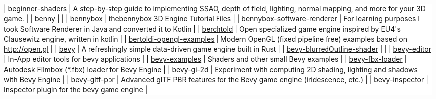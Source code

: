 | [beginner-shaders](https://github.com/study-game-engines/beginner-shaders)                                           | A step-by-step guide to implementing SSAO, depth of field, lighting, normal mapping, and more for your 3D game.                                                                                                                                                                        |
| [benny](https://github.com/study-game-engines/benny)                                                                 |                                                                                                                                                                                                                                                                                        |
| [bennybox](https://github.com/study-game-engines/bennybox)                                                           | thebennybox 3D Engine Tutorial Files                                                                                                                                                                                                                                                   |
| [bennybox-software-renderer](https://github.com/study-game-engines/bennybox-software-renderer)                       | For learning purposes I took Software Renderer in Java and converted it to Kotlin                                                                                                                                                                                                      |
| [berchtold](https://github.com/study-game-engines/berchtold)                                                         | Open specialized game engine inspired by EU4's Clausewitz engine, written in kotlin                                                                                                                                                                                                    |
| [bertoldi-opengl-examples](https://github.com/study-game-engines/bertoldi-opengl-examples)                           | Modern OpenGL (fixed pipeline free) examples based on http://open.gl                                                                                                                                                                                                                   |
| [bevy](https://github.com/study-game-engines/bevy)                                                                   | A refreshingly simple data-driven game engine built in Rust                                                                                                                                                                                                                            |
| [bevy-blurredOutline-shader](https://github.com/study-game-engines/bevy-blurredOutline-shader)                       |                                                                                                                                                                                                                                                                                        |
| [bevy-editor](https://github.com/study-game-engines/bevy-editor)                                                     | In-App editor tools for bevy applications                                                                                                                                                                                                                                              |
| [bevy-examples](https://github.com/study-game-engines/bevy-examples)                                                 | Shaders and other small Bevy examples                                                                                                                                                                                                                                                  |
| [bevy-fbx-loader](https://github.com/study-game-engines/bevy-fbx-loader)                                             | Autodesk Filmbox (*.fbx) loader for Bevy Engine                                                                                                                                                                                                                                        |
| [bevy-gi-2d](https://github.com/study-game-engines/bevy-gi-2d)                                                       | Experiment with computing 2D shading, lighting and shadows with Bevy Engine                                                                                                                                                                                                            |
| [bevy-gltf-pbr](https://github.com/study-game-engines/bevy-gltf-pbr)                                                 | Advanced glTF PBR features for the Bevy game engine (iridescence, etc.)                                                                                                                                                                                                                |
| [bevy-inspector](https://github.com/study-game-engines/bevy-inspector)                                               | Inspector plugin for the bevy game engine                                                                                                                                                                                                                                              |